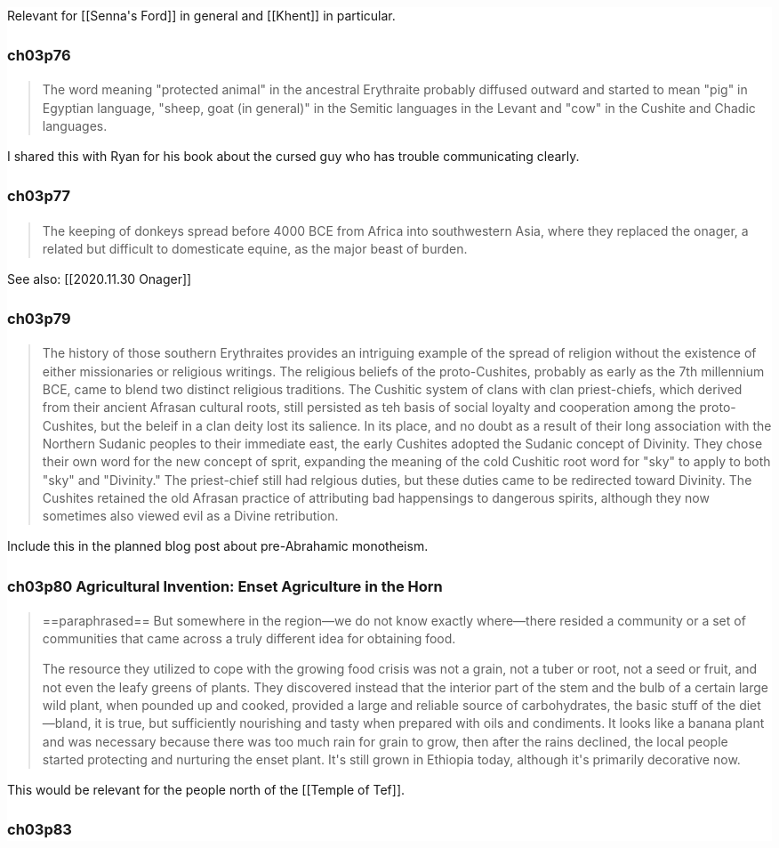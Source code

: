 Relevant for [[Senna's Ford]] in general and [[Khent]] in particular. 

### ch03p76

> The word meaning "protected animal" in the ancestral Erythraite probably diffused outward and started to mean "pig" in Egyptian language, "sheep, goat (in general)" in the Semitic languages in the Levant and "cow" in the Cushite and Chadic languages. 

I shared this with Ryan for his book about the cursed guy who has trouble communicating clearly. 

### ch03p77

> The keeping of donkeys spread before 4000 BCE from Africa into southwestern Asia, where they replaced the onager, a related but difficult to domesticate equine, as the major beast of burden. 

See also: [[2020.11.30 Onager]]

### ch03p79

> The history of those southern Erythraites provides an intriguing example of the spread of religion without the existence of either missionaries or religious writings. The religious beliefs of the proto-Cushites, probably as early as the 7th millennium BCE, came to blend two distinct religious traditions. The Cushitic system of clans with clan priest-chiefs, which derived from their ancient Afrasan cultural roots, still persisted as teh basis of social loyalty and cooperation among the proto-Cushites, but the beleif in a clan deity lost its salience. In its place, and no doubt as a result of their long association with the Northern Sudanic peoples to their immediate east, the early Cushites adopted the Sudanic concept of Divinity. They chose their own word for the new concept of sprit, expanding the meaning of the cold Cushitic root word for "sky" to apply to both "sky" and "Divinity." The priest-chief still had relgious duties, but these duties came to be redirected toward Divinity. The Cushites retained the old Afrasan practice of attributing bad happensings to dangerous spirits, although they now sometimes also viewed evil as a Divine retribution. 

Include this in the planned blog post about pre-Abrahamic monotheism. 

### ch03p80 Agricultural Invention: Enset Agriculture in the Horn

> ==paraphrased== 
> But somewhere in the region—we do not know exactly where—there resided a community or a set of communities that came across a truly different idea for obtaining food. 
>  
>  The resource they utilized to cope with the growing food crisis was not a grain, not a tuber or root, not a seed or fruit, and not even the leafy greens of plants. They discovered instead that the interior part of the stem and the bulb of a certain large wild plant, when pounded up and cooked, provided a large and reliable source of carbohydrates, the basic stuff of the diet—bland, it is true, but sufficiently nourishing and tasty when prepared with oils and condiments. It looks like a banana plant and was necessary because there was too much rain for grain to grow, then after the rains declined, the local people started protecting and nurturing the enset plant. It's still grown in Ethiopia today, although it's primarily decorative now. 

This would be relevant for the people north of the [[Temple of Tef]]. 

### ch03p83

